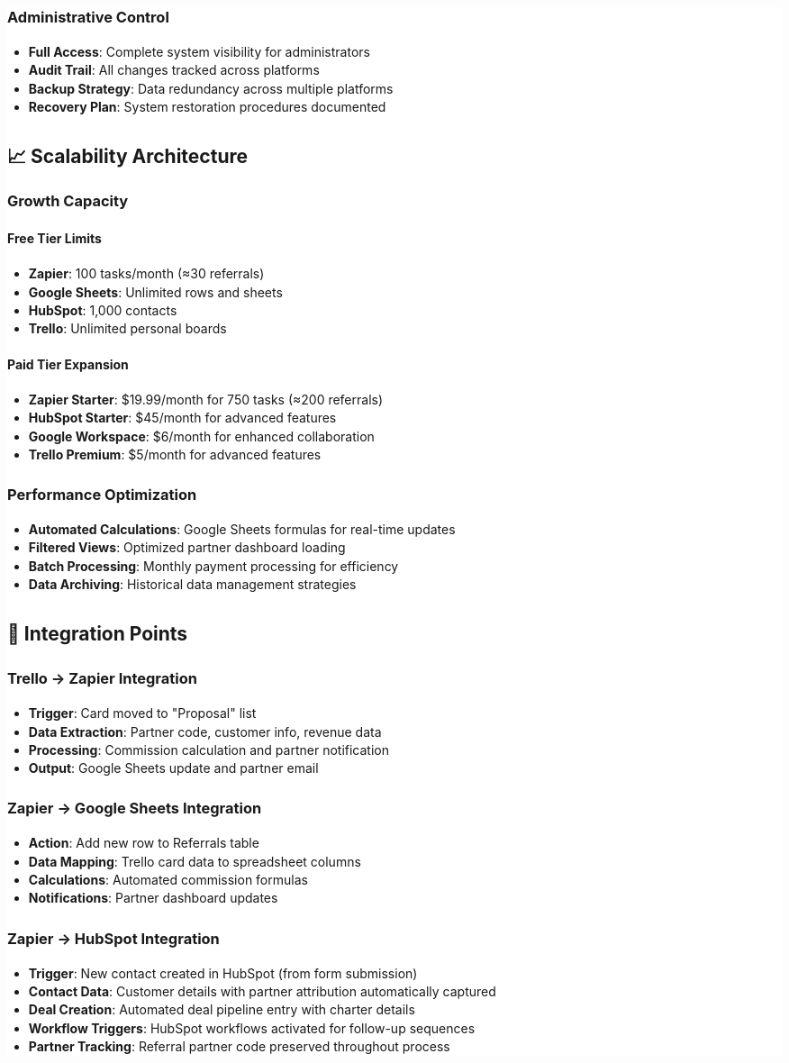 ### Administrative Control
- **Full Access**: Complete system visibility for administrators
- **Audit Trail**: All changes tracked across platforms
- **Backup Strategy**: Data redundancy across multiple platforms
- **Recovery Plan**: System restoration procedures documented

## 📈 Scalability Architecture

### Growth Capacity

#### **Free Tier Limits**
- **Zapier**: 100 tasks/month (≈30 referrals)
- **Google Sheets**: Unlimited rows and sheets
- **HubSpot**: 1,000 contacts
- **Trello**: Unlimited personal boards

#### **Paid Tier Expansion**
- **Zapier Starter**: $19.99/month for 750 tasks (≈200 referrals)
- **HubSpot Starter**: $45/month for advanced features
- **Google Workspace**: $6/month for enhanced collaboration
- **Trello Premium**: $5/month for advanced features

### Performance Optimization
- **Automated Calculations**: Google Sheets formulas for real-time updates
- **Filtered Views**: Optimized partner dashboard loading
- **Batch Processing**: Monthly payment processing for efficiency
- **Data Archiving**: Historical data management strategies

## 🔄 Integration Points

### Trello → Zapier Integration
- **Trigger**: Card moved to "Proposal" list
- **Data Extraction**: Partner code, customer info, revenue data
- **Processing**: Commission calculation and partner notification
- **Output**: Google Sheets update and partner email

### Zapier → Google Sheets Integration
- **Action**: Add new row to Referrals table
- **Data Mapping**: Trello card data to spreadsheet columns
- **Calculations**: Automated commission formulas
- **Notifications**: Partner dashboard updates

### Zapier → HubSpot Integration
- **Trigger**: New contact created in HubSpot (from form submission)
- **Contact Data**: Customer details with partner attribution automatically captured
- **Deal Creation**: Automated deal pipeline entry with charter details
- **Workflow Triggers**: HubSpot workflows activated for follow-up sequences
- **Partner Tracking**: Referral partner code preserved throughout process
